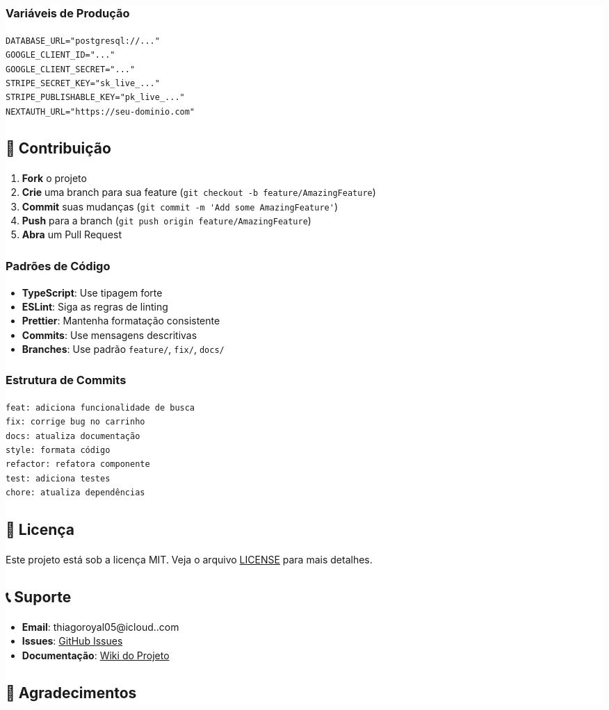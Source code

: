 ### Variáveis de Produção

```env
DATABASE_URL="postgresql://..."
GOOGLE_CLIENT_ID="..."
GOOGLE_CLIENT_SECRET="..."
STRIPE_SECRET_KEY="sk_live_..."
STRIPE_PUBLISHABLE_KEY="pk_live_..."
NEXTAUTH_URL="https://seu-dominio.com"
```

## 🤝 Contribuição

1. **Fork** o projeto
2. **Crie** uma branch para sua feature (`git checkout -b feature/AmazingFeature`)
3. **Commit** suas mudanças (`git commit -m 'Add some AmazingFeature'`)
4. **Push** para a branch (`git push origin feature/AmazingFeature`)
5. **Abra** um Pull Request

### Padrões de Código

- **TypeScript**: Use tipagem forte
- **ESLint**: Siga as regras de linting
- **Prettier**: Mantenha formatação consistente
- **Commits**: Use mensagens descritivas
- **Branches**: Use padrão `feature/`, `fix/`, `docs/`

### Estrutura de Commits

```
feat: adiciona funcionalidade de busca
fix: corrige bug no carrinho
docs: atualiza documentação
style: formata código
refactor: refatora componente
test: adiciona testes
chore: atualiza dependências
```

## 📄 Licença

Este projeto está sob a licença MIT. Veja o arquivo [LICENSE](LICENSE) para mais detalhes.

## 📞 Suporte

- **Email**: thiagoroyal05@icloud..com
- **Issues**: [GitHub Issues](https://github.com/thiago-martins05/new-vibe-e-commerce/issues)
- **Documentação**: [Wiki do Projeto](https://github.com/thiago-martins05/new-vibe-e-commerce/wiki)

## 🙏 Agradecimentos
